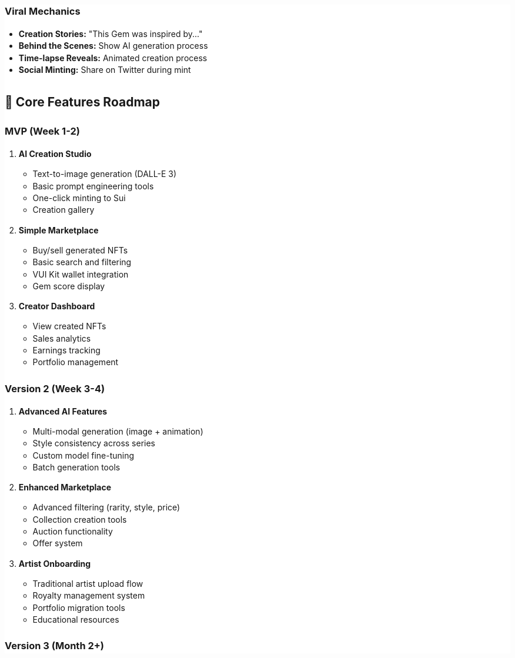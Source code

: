 ### Viral Mechanics

- **Creation Stories:** "This Gem was inspired by..."
- **Behind the Scenes:** Show AI generation process
- **Time-lapse Reveals:** Animated creation process
- **Social Minting:** Share on Twitter during mint

## 🎪 Core Features Roadmap

### MVP (Week 1-2)

1. **AI Creation Studio**

   - Text-to-image generation (DALL-E 3)
   - Basic prompt engineering tools
   - One-click minting to Sui
   - Creation gallery

2. **Simple Marketplace**

   - Buy/sell generated NFTs
   - Basic search and filtering
   - VUI Kit wallet integration
   - Gem score display

3. **Creator Dashboard**
   - View created NFTs
   - Sales analytics
   - Earnings tracking
   - Portfolio management

### Version 2 (Week 3-4)

1. **Advanced AI Features**

   - Multi-modal generation (image + animation)
   - Style consistency across series
   - Custom model fine-tuning
   - Batch generation tools

2. **Enhanced Marketplace**

   - Advanced filtering (rarity, style, price)
   - Collection creation tools
   - Auction functionality
   - Offer system

3. **Artist Onboarding**
   - Traditional artist upload flow
   - Royalty management system
   - Portfolio migration tools
   - Educational resources

### Version 3 (Month 2+)
